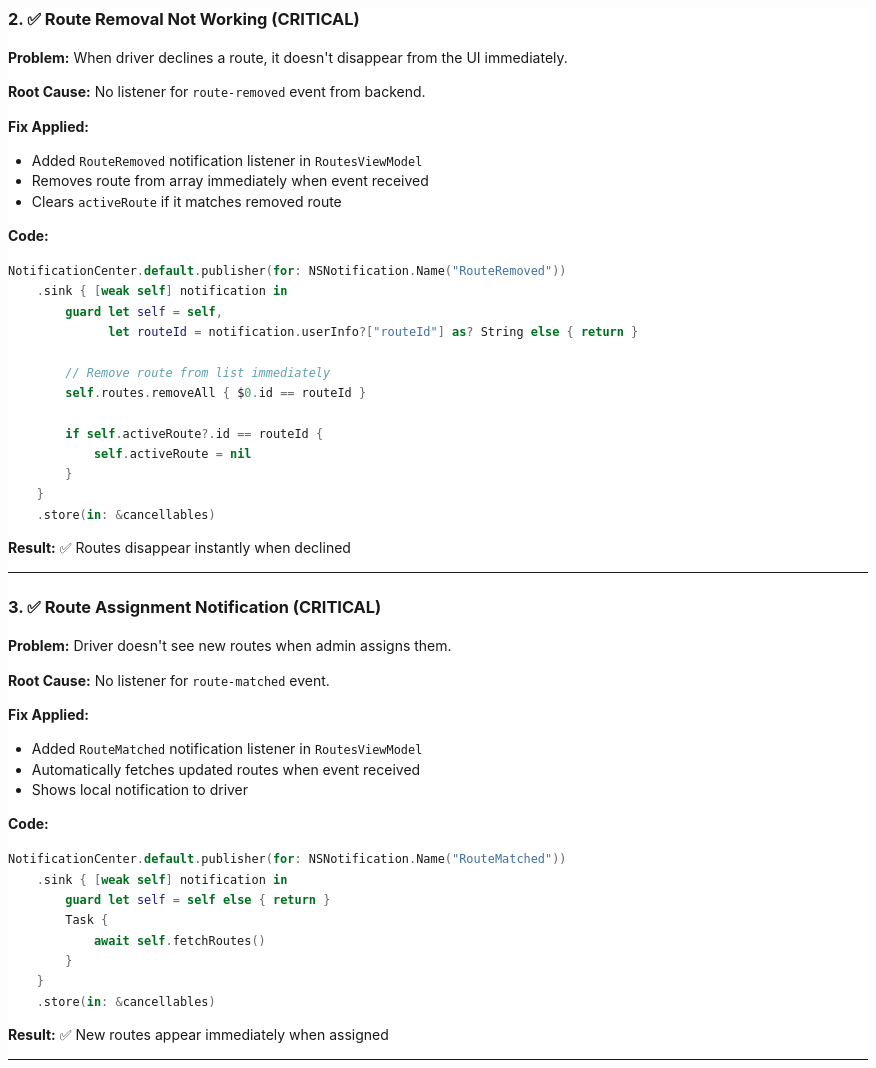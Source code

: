### 2. ✅ Route Removal Not Working (CRITICAL)

**Problem:** When driver declines a route, it doesn't disappear from the UI immediately.

**Root Cause:** No listener for `route-removed` event from backend.

**Fix Applied:**
- Added `RouteRemoved` notification listener in `RoutesViewModel`
- Removes route from array immediately when event received
- Clears `activeRoute` if it matches removed route

**Code:**
```swift
NotificationCenter.default.publisher(for: NSNotification.Name("RouteRemoved"))
    .sink { [weak self] notification in
        guard let self = self,
              let routeId = notification.userInfo?["routeId"] as? String else { return }
        
        // Remove route from list immediately
        self.routes.removeAll { $0.id == routeId }
        
        if self.activeRoute?.id == routeId {
            self.activeRoute = nil
        }
    }
    .store(in: &cancellables)
```

**Result:** ✅ Routes disappear instantly when declined

---

### 3. ✅ Route Assignment Notification (CRITICAL)

**Problem:** Driver doesn't see new routes when admin assigns them.

**Root Cause:** No listener for `route-matched` event.

**Fix Applied:**
- Added `RouteMatched` notification listener in `RoutesViewModel`
- Automatically fetches updated routes when event received
- Shows local notification to driver

**Code:**
```swift
NotificationCenter.default.publisher(for: NSNotification.Name("RouteMatched"))
    .sink { [weak self] notification in
        guard let self = self else { return }
        Task {
            await self.fetchRoutes()
        }
    }
    .store(in: &cancellables)
```

**Result:** ✅ New routes appear immediately when assigned

---